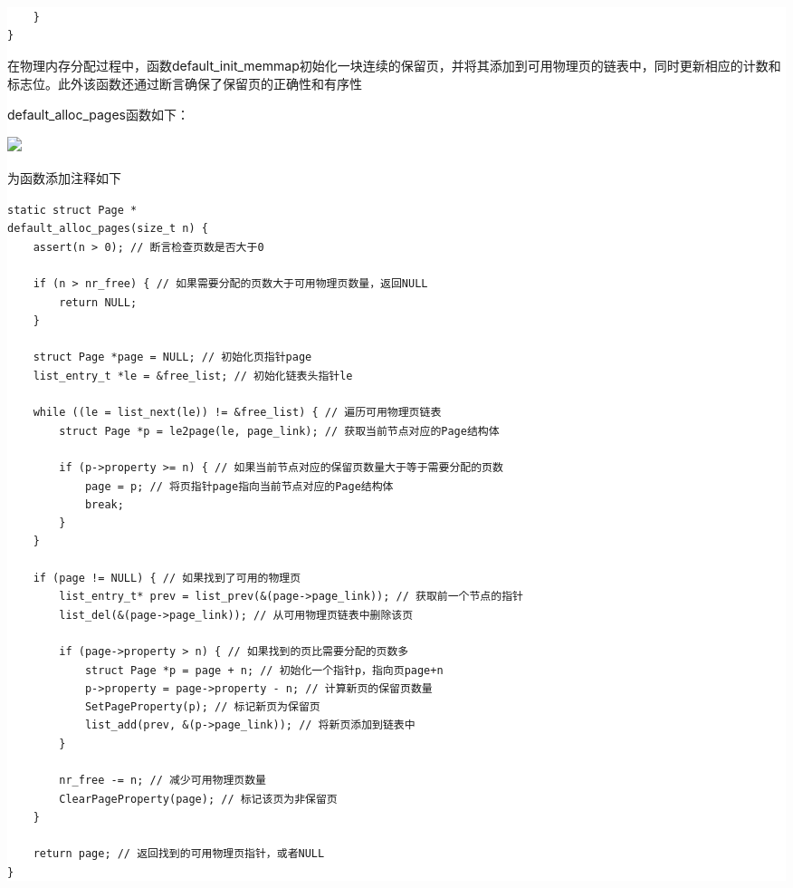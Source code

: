 ```
    }
}
```

在物理内存分配过程中，函数default_init_memmap初始化一块连续的保留页，并将其添加到可用物理页的链表中，同时更新相应的计数和标志位。此外该函数还通过断言确保了保留页的正确性和有序性

default_alloc_pages函数如下：

![](https://pic.imgdb.cn/item/652d291ec458853aefd471ae.png)

为函数添加注释如下

```
static struct Page *
default_alloc_pages(size_t n) {
    assert(n > 0); // 断言检查页数是否大于0
    
    if (n > nr_free) { // 如果需要分配的页数大于可用物理页数量，返回NULL
        return NULL;
    }
    
    struct Page *page = NULL; // 初始化页指针page
    list_entry_t *le = &free_list; // 初始化链表头指针le
    
    while ((le = list_next(le)) != &free_list) { // 遍历可用物理页链表
        struct Page *p = le2page(le, page_link); // 获取当前节点对应的Page结构体
        
        if (p->property >= n) { // 如果当前节点对应的保留页数量大于等于需要分配的页数
            page = p; // 将页指针page指向当前节点对应的Page结构体
            break;
        }
    }
    
    if (page != NULL) { // 如果找到了可用的物理页
        list_entry_t* prev = list_prev(&(page->page_link)); // 获取前一个节点的指针
        list_del(&(page->page_link)); // 从可用物理页链表中删除该页
        
        if (page->property > n) { // 如果找到的页比需要分配的页数多
            struct Page *p = page + n; // 初始化一个指针p，指向页page+n
            p->property = page->property - n; // 计算新页的保留页数量
            SetPageProperty(p); // 标记新页为保留页
            list_add(prev, &(p->page_link)); // 将新页添加到链表中
        }
        
        nr_free -= n; // 减少可用物理页数量
        ClearPageProperty(page); // 标记该页为非保留页
    }
    
    return page; // 返回找到的可用物理页指针，或者NULL
}

```
